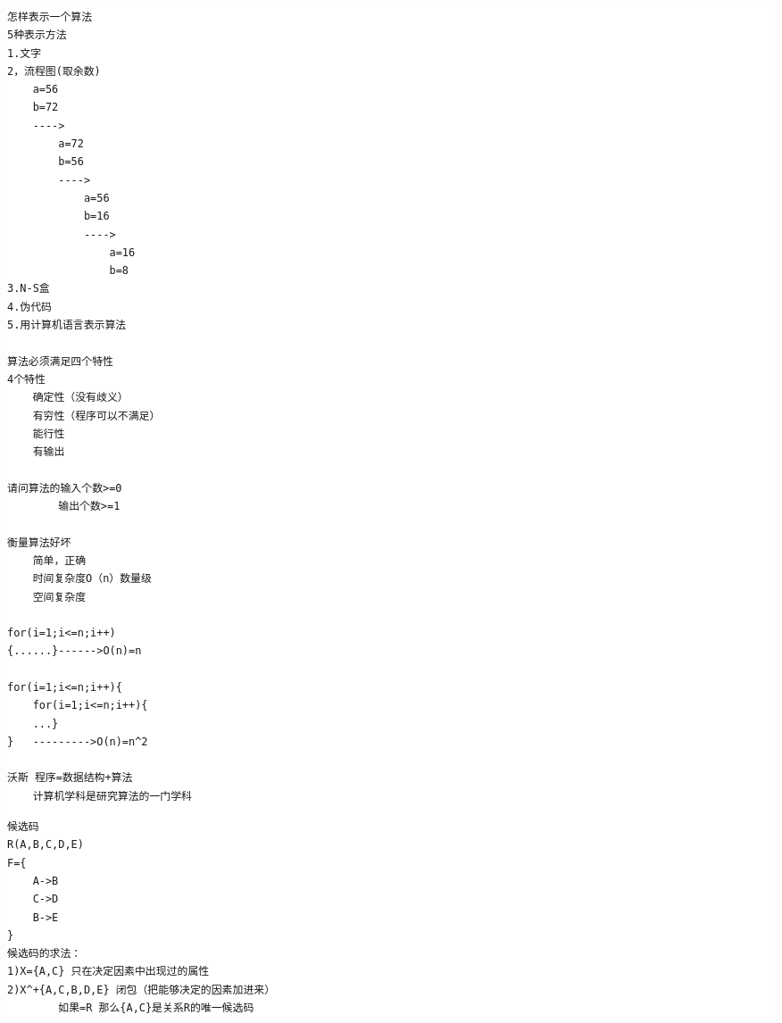 

```
怎样表示一个算法
5种表示方法
1.文字
2，流程图(取余数)
	a=56
	b=72
	---->
		a=72
		b=56
		---->
			a=56
			b=16
			---->
				a=16
				b=8
3.N-S盒
4.伪代码
5.用计算机语言表示算法

算法必须满足四个特性
4个特性
	确定性（没有歧义）
	有穷性（程序可以不满足）
	能行性
	有输出
	
请问算法的输入个数>=0
		输出个数>=1
		
衡量算法好坏
	简单，正确
	时间复杂度O（n）数量级
	空间复杂度
	
for(i=1;i<=n;i++)
{......}------>O(n)=n

for(i=1;i<=n;i++){
	for(i=1;i<=n;i++){
	...}
}	--------->O(n)=n^2

沃斯 程序=数据结构+算法
	计算机学科是研究算法的一门学科
```

```
候选码
R(A,B,C,D,E)
F={
	A->B
	C->D
	B->E
}
候选码的求法：
1)X={A,C} 只在决定因素中出现过的属性
2)X^+{A,C,B,D,E} 闭包（把能够决定的因素加进来）
		如果=R 那么{A,C}是关系R的唯一候选码
```
